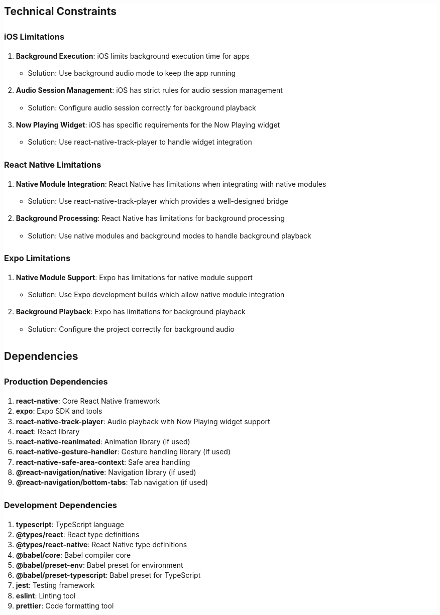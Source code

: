 ## Technical Constraints

### iOS Limitations

1. **Background Execution**: iOS limits background execution time for apps
   - Solution: Use background audio mode to keep the app running

2. **Audio Session Management**: iOS has strict rules for audio session management
   - Solution: Configure audio session correctly for background playback

3. **Now Playing Widget**: iOS has specific requirements for the Now Playing widget
   - Solution: Use react-native-track-player to handle widget integration

### React Native Limitations

1. **Native Module Integration**: React Native has limitations when integrating with native modules
   - Solution: Use react-native-track-player which provides a well-designed bridge

2. **Background Processing**: React Native has limitations for background processing
   - Solution: Use native modules and background modes to handle background playback

### Expo Limitations

1. **Native Module Support**: Expo has limitations for native module support
   - Solution: Use Expo development builds which allow native module integration

2. **Background Playback**: Expo has limitations for background playback
   - Solution: Configure the project correctly for background audio

## Dependencies

### Production Dependencies

1. **react-native**: Core React Native framework
2. **expo**: Expo SDK and tools
3. **react-native-track-player**: Audio playback with Now Playing widget support
4. **react**: React library
5. **react-native-reanimated**: Animation library (if used)
6. **react-native-gesture-handler**: Gesture handling library (if used)
7. **react-native-safe-area-context**: Safe area handling
8. **@react-navigation/native**: Navigation library (if used)
9. **@react-navigation/bottom-tabs**: Tab navigation (if used)

### Development Dependencies

1. **typescript**: TypeScript language
2. **@types/react**: React type definitions
3. **@types/react-native**: React Native type definitions
4. **@babel/core**: Babel compiler core
5. **@babel/preset-env**: Babel preset for environment
6. **@babel/preset-typescript**: Babel preset for TypeScript
7. **jest**: Testing framework
8. **eslint**: Linting tool
9. **prettier**: Code formatting tool
